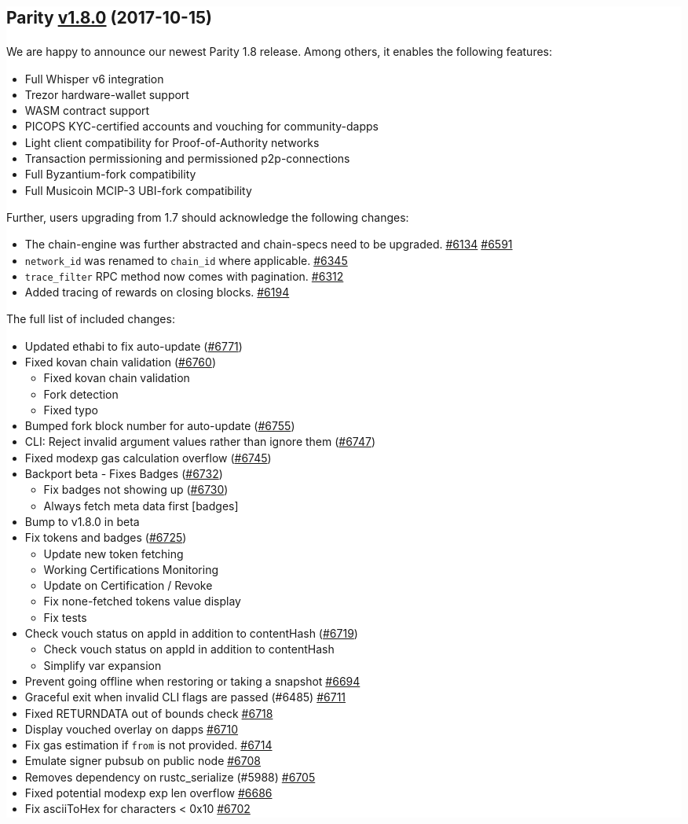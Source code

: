 ## Parity [v1.8.0](https://github.com/paritytech/parity/releases/tag/v1.8.0) (2017-10-15)

We are happy to announce our newest Parity 1.8 release. Among others, it enables the following features:

- Full Whisper v6 integration
- Trezor hardware-wallet support
- WASM contract support
- PICOPS KYC-certified accounts and vouching for community-dapps
- Light client compatibility for Proof-of-Authority networks
- Transaction permissioning and permissioned p2p-connections
- Full Byzantium-fork compatibility
- Full Musicoin MCIP-3 UBI-fork compatibility

Further, users upgrading from 1.7 should acknowledge the following changes:

- The chain-engine was further abstracted and chain-specs need to be upgraded. [#6134](https://github.com/paritytech/parity/pull/6134) [#6591](https://github.com/paritytech/parity/pull/6591)
- `network_id` was renamed to `chain_id` where applicable. [#6345](https://github.com/paritytech/parity/pull/6345)
- `trace_filter` RPC method now comes with pagination. [#6312](https://github.com/paritytech/parity/pull/6312)
- Added tracing of rewards on closing blocks. [#6194](https://github.com/paritytech/parity/pull/6194)

The full list of included changes:

- Updated ethabi to fix auto-update ([#6771](https://github.com/paritytech/parity/pull/6771))
- Fixed kovan chain validation ([#6760](https://github.com/paritytech/parity/pull/6760))
  - Fixed kovan chain validation
  - Fork detection
  - Fixed typo
- Bumped fork block number for auto-update ([#6755](https://github.com/paritytech/parity/pull/6755))
- CLI: Reject invalid argument values rather than ignore them ([#6747](https://github.com/paritytech/parity/pull/6747))
- Fixed modexp gas calculation overflow ([#6745](https://github.com/paritytech/parity/pull/6745))
- Backport beta - Fixes Badges ([#6732](https://github.com/paritytech/parity/pull/6732))
  - Fix badges not showing up ([#6730](https://github.com/paritytech/parity/pull/6730))
  - Always fetch meta data first [badges]
- Bump to v1.8.0 in beta
- Fix tokens and badges ([#6725](https://github.com/paritytech/parity/pull/6725))
  - Update new token fetching
  - Working Certifications Monitoring
  - Update on Certification / Revoke
  - Fix none-fetched tokens value display
  - Fix tests
- Check vouch status on appId in addition to contentHash ([#6719](https://github.com/paritytech/parity/pull/6719))
  - Check vouch status on appId in addition to contentHash
  - Simplify var expansion
- Prevent going offline when restoring or taking a snapshot [#6694](https://github.com/paritytech/parity/pull/6694)
- Graceful exit when invalid CLI flags are passed (#6485) [#6711](https://github.com/paritytech/parity/pull/6711)
- Fixed RETURNDATA out of bounds check [#6718](https://github.com/paritytech/parity/pull/6718)
- Display vouched overlay on dapps [#6710](https://github.com/paritytech/parity/pull/6710)
- Fix gas estimation if `from` is not provided. [#6714](https://github.com/paritytech/parity/pull/6714)
- Emulate signer pubsub on public node [#6708](https://github.com/paritytech/parity/pull/6708)
- Removes  dependency on rustc_serialize (#5988) [#6705](https://github.com/paritytech/parity/pull/6705)
- Fixed potential modexp exp len overflow [#6686](https://github.com/paritytech/parity/pull/6686)
- Fix asciiToHex for characters < 0x10 [#6702](https://github.com/paritytech/parity/pull/6702)